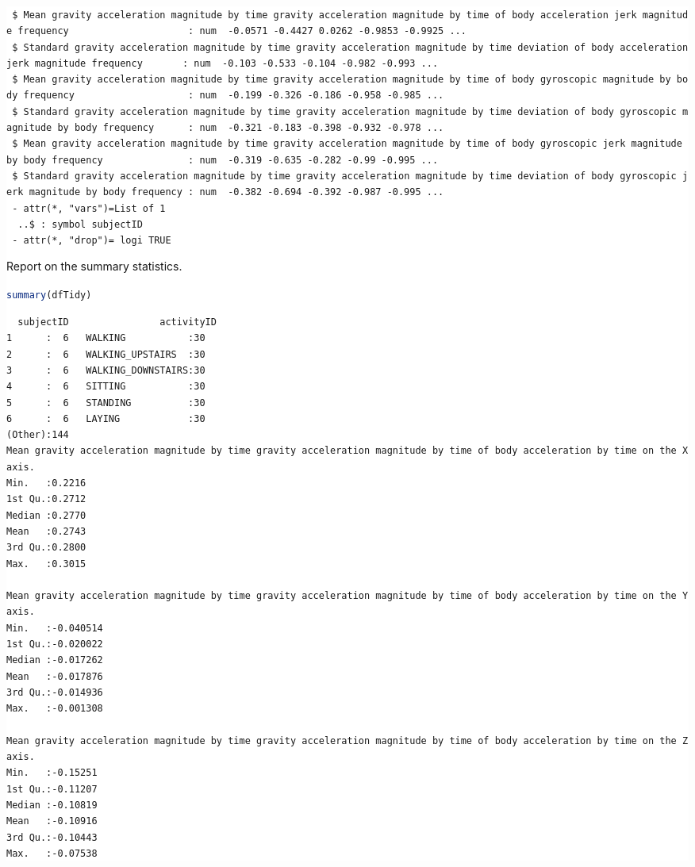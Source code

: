      $ Mean gravity acceleration magnitude by time gravity acceleration magnitude by time of body acceleration jerk magnitude frequency                     : num  -0.0571 -0.4427 0.0262 -0.9853 -0.9925 ...
     $ Standard gravity acceleration magnitude by time gravity acceleration magnitude by time deviation of body acceleration jerk magnitude frequency       : num  -0.103 -0.533 -0.104 -0.982 -0.993 ...
     $ Mean gravity acceleration magnitude by time gravity acceleration magnitude by time of body gyroscopic magnitude by body frequency                    : num  -0.199 -0.326 -0.186 -0.958 -0.985 ...
     $ Standard gravity acceleration magnitude by time gravity acceleration magnitude by time deviation of body gyroscopic magnitude by body frequency      : num  -0.321 -0.183 -0.398 -0.932 -0.978 ...
     $ Mean gravity acceleration magnitude by time gravity acceleration magnitude by time of body gyroscopic jerk magnitude by body frequency               : num  -0.319 -0.635 -0.282 -0.99 -0.995 ...
     $ Standard gravity acceleration magnitude by time gravity acceleration magnitude by time deviation of body gyroscopic jerk magnitude by body frequency : num  -0.382 -0.694 -0.392 -0.987 -0.995 ...
     - attr(*, "vars")=List of 1
      ..$ : symbol subjectID
     - attr(*, "drop")= logi TRUE

Report on the summary statistics.

```R
summary(dfTidy)
```

      subjectID                activityID
    1      :  6   WALKING           :30
    2      :  6   WALKING_UPSTAIRS  :30
    3      :  6   WALKING_DOWNSTAIRS:30
    4      :  6   SITTING           :30
    5      :  6   STANDING          :30
    6      :  6   LAYING            :30
    (Other):144
    Mean gravity acceleration magnitude by time gravity acceleration magnitude by time of body acceleration by time on the X axis.
    Min.   :0.2216
    1st Qu.:0.2712
    Median :0.2770
    Mean   :0.2743
    3rd Qu.:0.2800
    Max.   :0.3015

    Mean gravity acceleration magnitude by time gravity acceleration magnitude by time of body acceleration by time on the Y axis.
    Min.   :-0.040514
    1st Qu.:-0.020022
    Median :-0.017262
    Mean   :-0.017876
    3rd Qu.:-0.014936
    Max.   :-0.001308

    Mean gravity acceleration magnitude by time gravity acceleration magnitude by time of body acceleration by time on the Z axis.
    Min.   :-0.15251
    1st Qu.:-0.11207
    Median :-0.10819
    Mean   :-0.10916
    3rd Qu.:-0.10443
    Max.   :-0.07538
